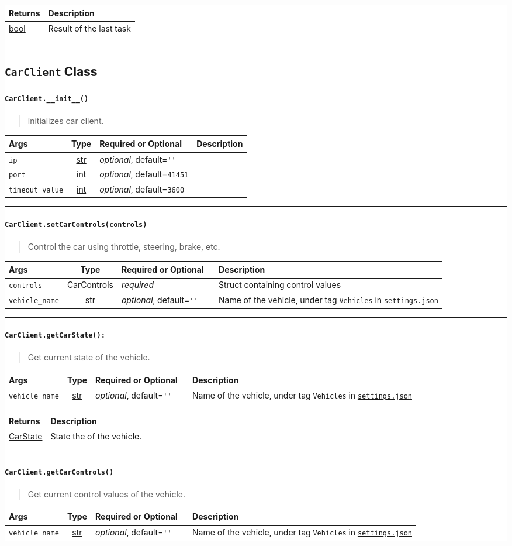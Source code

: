 | **Returns**                   | **Description**                                                                        |
| :---------------------------- | :--------------------------------------------------------------------------------------|
| [bool][b]                     | Result of the last task | 

---

[b]: https://docs.python.org/3/c-api/bool.html
[geo]: https://github.com/microsoft/AirSim/blob/827f1f55df68eb1d026390e6db06c9dd11152ba2/PythonClient/airsim/types.py#L221
[wea]: https://github.com/microsoft/AirSim/blob/827f1f55df68eb1d026390e6db06c9dd11152ba2/PythonClient/airsim/types.py#L40
[imgtype]: https://github.com/microsoft/AirSim/blob/827f1f55df68eb1d026390e6db06c9dd11152ba2/PythonClient/airsim/types.py#L22
[imgreq]: https://github.com/microsoft/AirSim/blob/827f1f55df68eb1d026390e6db06c9dd11152ba2/PythonClient/airsim/types.py#L258
[imgres]: https://github.com/microsoft/AirSim/blob/827f1f55df68eb1d026390e6db06c9dd11152ba2/PythonClient/airsim/types.py#L272 
[mesh]: https://github.com/microsoft/AirSim/blob/827f1f55df68eb1d026390e6db06c9dd11152ba2/PythonClient/airsim/types.py#L502
[col]: https://github.com/microsoft/AirSim/blob/827f1f55df68eb1d026390e6db06c9dd11152ba2/PythonClient/airsim/types.py#L211
[pose]: https://github.com/microsoft/AirSim/blob/827f1f55df68eb1d026390e6db06c9dd11152ba2/PythonClient/airsim/types.py#L196
[cam]: https://github.com/microsoft/AirSim/blob/827f1f55df68eb1d026390e6db06c9dd11152ba2/PythonClient/airsim/types.py#L355
[quat]: https://github.com/microsoft/AirSim/blob/827f1f55df68eb1d026390e6db06c9dd11152ba2/PythonClient/airsim/types.py#L109
[kin]: https://github.com/microsoft/AirSim/blob/827f1f55df68eb1d026390e6db06c9dd11152ba2/PythonClient/airsim/types.py#L315
[env]: https://github.com/microsoft/AirSim/blob/827f1f55df68eb1d026390e6db06c9dd11152ba2/PythonClient/airsim/types.py#L323
[imu]: https://github.com/microsoft/AirSim/blob/827f1f55df68eb1d026390e6db06c9dd11152ba2/PythonClient/airsim/types.py#L365
[baro]: https://github.com/microsoft/AirSim/blob/827f1f55df68eb1d026390e6db06c9dd11152ba2/PythonClient/airsim/types.py#L371
[mag]: https://github.com/microsoft/AirSim/blob/827f1f55df68eb1d026390e6db06c9dd11152ba2/PythonClient/airsim/types.py#L377
[gps]: https://github.com/microsoft/AirSim/blob/827f1f55df68eb1d026390e6db06c9dd11152ba2/PythonClient/airsim/types.py#L396
[dist]: https://github.com/microsoft/AirSim/blob/827f1f55df68eb1d026390e6db06c9dd11152ba2/PythonClient/airsim/types.py#L401
[lidar]: https://github.com/microsoft/AirSim/blob/827f1f55df68eb1d026390e6db06c9dd11152ba2/PythonClient/airsim/types.py#L360

## `CarClient` Class
#### `CarClient.__init__()` 

> initializes car client.

| **Args**        | **Type** | **Required or Optional**          | **Description**                       |
| :-------------- |:--------:| :---------------------------------| :-------------------------------------|
| `ip`            | [str][s] | _optional_, default=`''`          |                                       |
| `port`          | [int][i] | _optional_, default=`41451`       |                                       |
| `timeout_value` | [int][i] | _optional_, default=`3600`        |                                       |

---

#### `CarClient.setCarControls(controls)` 
> Control the car using throttle, steering, brake, etc.

| **Args**        | **Type** | **Required or Optional**          | **Description**                       |
| :-------------- |:--------:| :---------------------------------| :-------------------------------------|
| `controls`      | [CarControls][Cctl]| _required_              | Struct containing control values      | 
| `vehicle_name`  | [str][s] | _optional_, default=`''   `       | Name of the vehicle, under tag `Vehicles` in [`settings.json`][settings]     |

---

#### `CarClient.getCarState():`
> Get current state of the vehicle.

| **Args**        | **Type** | **Required or Optional**          | **Description**                       |
| :-------------- |:--------:| :---------------------------------| :-------------------------------------|
| `vehicle_name`  | [str][s] | _optional_, default=`''   `       | Name of the vehicle, under tag `Vehicles` in [`settings.json`][settings]     |

| **Returns**                   | **Description**                                                                        |
| :---------------------------- | :--------------------------------------------------------------------------------------|
| [CarState][Cstate]            | State the of the vehicle.                                                              |

---

#### `CarClient.getCarControls()` 
> Get current control values of the vehicle. 

| **Args**        | **Type** | **Required or Optional**          | **Description**                       |
| :-------------- |:--------:| :---------------------------------| :-------------------------------------|
| `vehicle_name`  | [str][s] | _optional_, default=`''   `       | Name of the vehicle, under tag `Vehicles` in [`settings.json`][settings]     |


[Cctl]: https://github.com/microsoft/AirSim/blob/827f1f55df68eb1d026390e6db06c9dd11152ba2/PythonClient/airsim/types.py#L285
[Cstate]: https://github.com/microsoft/AirSim/blob/827f1f55df68eb1d026390e6db06c9dd11152ba2/PythonClient/airsim/types.py#L331
[p]: https://github.com/microsoft/AirSim/blob/827f1f55df68eb1d026390e6db06c9dd11152ba2/PythonClient/airsim/types.py#L483
[v]: https://github.com/microsoft/AirSim/blob/827f1f55df68eb1d026390e6db06c9dd11152ba2/PythonClient/airsim/types.py#L464
[a]: https://github.com/microsoft/AirSim/blob/827f1f55df68eb1d026390e6db06c9dd11152ba2/PythonClient/airsim/types.py#L445
[f]: https://docs.python.org/3/library/functions.html#float
[s]: https://docs.python.org/3/library/stdtypes.html#str
[i]: https://docs.python.org/3/library/functions.html#int
[F]: http://msgpack.org/rpc/javadoc/current/org/msgpack/rpc/Future.html
[settings]: https://github.com/microsoft/AirSim/blob/master/docs/multi_vehicle.md
[drivetrain]: https://github.com/microsoft/AirSim/blob/827f1f55df68eb1d026390e6db06c9dd11152ba2/PythonClient/airsim/types.py#L32
[yawmode]: https://github.com/microsoft/AirSim/blob/827f1f55df68eb1d026390e6db06c9dd11152ba2/PythonClient/airsim/types.py#L226
[state]: https://github.com/microsoft/AirSim/blob/827f1f55df68eb1d026390e6db06c9dd11152ba2/PythonClient/airsim/types.py#L341
[vec]: https://github.com/microsoft/AirSim/blob/827f1f55df68eb1d026390e6db06c9dd11152ba2/PythonClient/airsim/types.py#L51
[rc]: https://github.com/microsoft/AirSim/blob/827f1f55df68eb1d026390e6db06c9dd11152ba2/PythonClient/airsim/types.py#L233